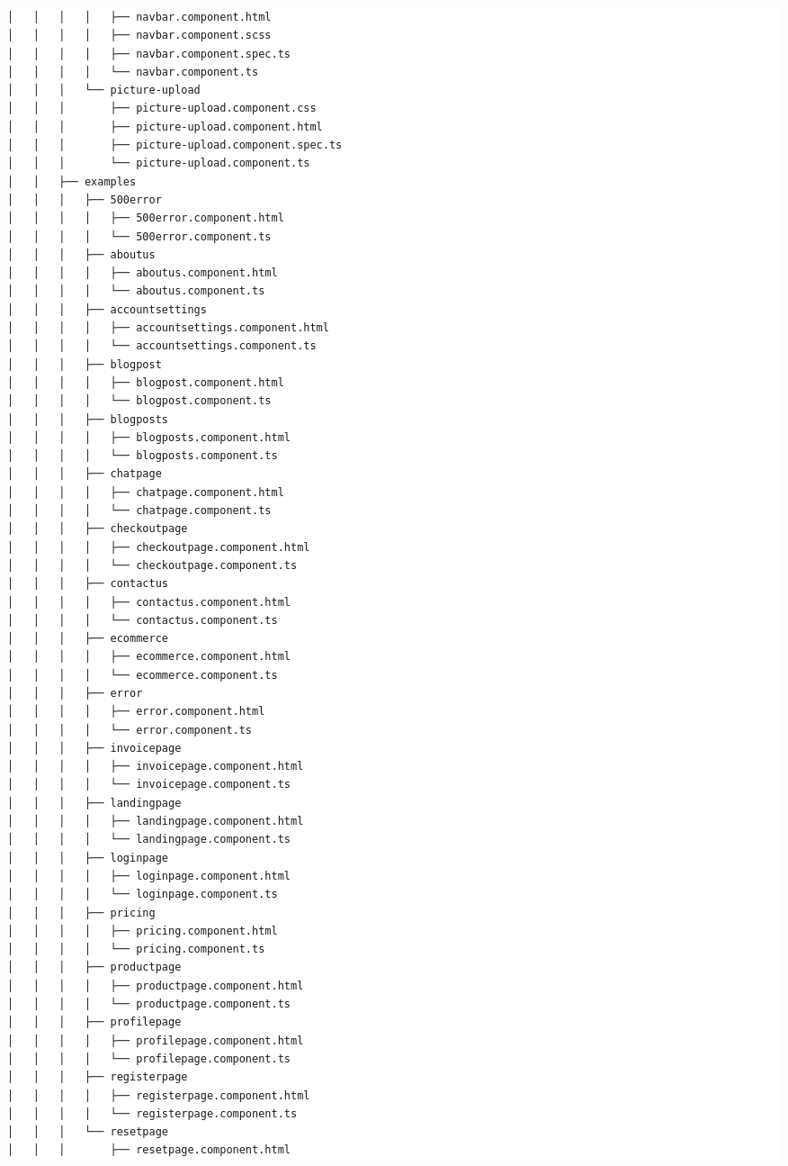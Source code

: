 ```
│   │   │   │   ├── navbar.component.html
│   │   │   │   ├── navbar.component.scss
│   │   │   │   ├── navbar.component.spec.ts
│   │   │   │   └── navbar.component.ts
│   │   │   └── picture-upload
│   │   │       ├── picture-upload.component.css
│   │   │       ├── picture-upload.component.html
│   │   │       ├── picture-upload.component.spec.ts
│   │   │       └── picture-upload.component.ts
│   │   ├── examples
│   │   │   ├── 500error
│   │   │   │   ├── 500error.component.html
│   │   │   │   └── 500error.component.ts
│   │   │   ├── aboutus
│   │   │   │   ├── aboutus.component.html
│   │   │   │   └── aboutus.component.ts
│   │   │   ├── accountsettings
│   │   │   │   ├── accountsettings.component.html
│   │   │   │   └── accountsettings.component.ts
│   │   │   ├── blogpost
│   │   │   │   ├── blogpost.component.html
│   │   │   │   └── blogpost.component.ts
│   │   │   ├── blogposts
│   │   │   │   ├── blogposts.component.html
│   │   │   │   └── blogposts.component.ts
│   │   │   ├── chatpage
│   │   │   │   ├── chatpage.component.html
│   │   │   │   └── chatpage.component.ts
│   │   │   ├── checkoutpage
│   │   │   │   ├── checkoutpage.component.html
│   │   │   │   └── checkoutpage.component.ts
│   │   │   ├── contactus
│   │   │   │   ├── contactus.component.html
│   │   │   │   └── contactus.component.ts
│   │   │   ├── ecommerce
│   │   │   │   ├── ecommerce.component.html
│   │   │   │   └── ecommerce.component.ts
│   │   │   ├── error
│   │   │   │   ├── error.component.html
│   │   │   │   └── error.component.ts
│   │   │   ├── invoicepage
│   │   │   │   ├── invoicepage.component.html
│   │   │   │   └── invoicepage.component.ts
│   │   │   ├── landingpage
│   │   │   │   ├── landingpage.component.html
│   │   │   │   └── landingpage.component.ts
│   │   │   ├── loginpage
│   │   │   │   ├── loginpage.component.html
│   │   │   │   └── loginpage.component.ts
│   │   │   ├── pricing
│   │   │   │   ├── pricing.component.html
│   │   │   │   └── pricing.component.ts
│   │   │   ├── productpage
│   │   │   │   ├── productpage.component.html
│   │   │   │   └── productpage.component.ts
│   │   │   ├── profilepage
│   │   │   │   ├── profilepage.component.html
│   │   │   │   └── profilepage.component.ts
│   │   │   ├── registerpage
│   │   │   │   ├── registerpage.component.html
│   │   │   │   └── registerpage.component.ts
│   │   │   └── resetpage
│   │   │       ├── resetpage.component.html
```